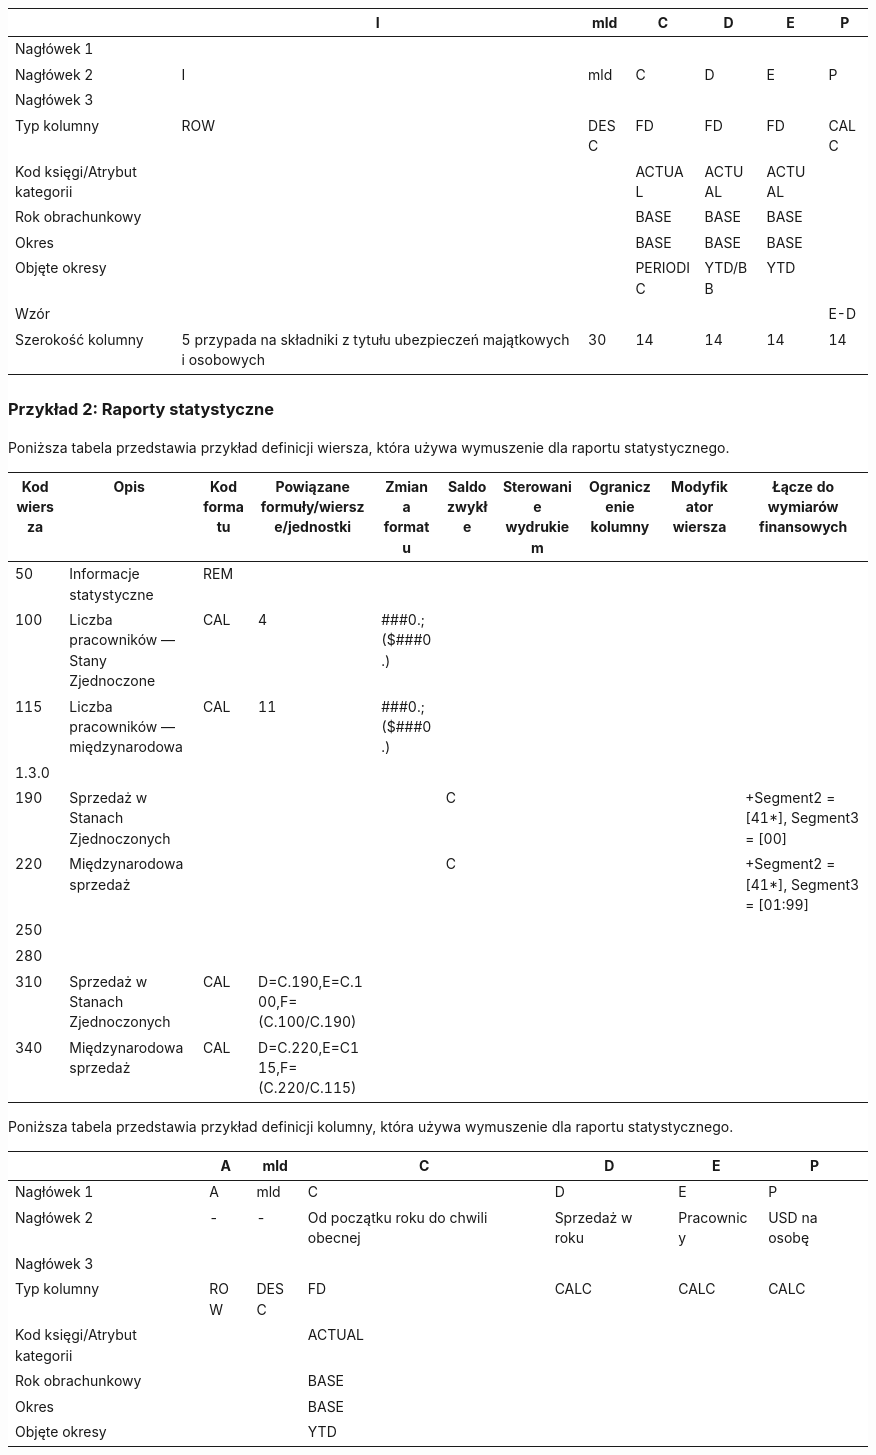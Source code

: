 |                              | I   | mld    | C        | D      | E      | P    |
|------------------------------|-----|------|----------|--------|--------|------|
| Nagłówek 1                     |     |      |          |        |        |      |
| Nagłówek 2                     | I   | mld    | C        | D      | E      | P    |
| Nagłówek 3                     |     |      |          |        |        |      |
| Typ kolumny                  | ROW | DESC | FD       | FD     | FD     | CALC |
| Kod księgi/Atrybut kategorii |     |      | ACTUAL   | ACTUAL | ACTUAL |      |
| Rok obrachunkowy                  |     |      | BASE     | BASE   | BASE   |      |
| Okres                       |     |      | BASE     | BASE   | BASE   |      |
| Objęte okresy              |     |      | PERIODIC | YTD/BB | YTD    |      |
| Wzór                      |     |      |          |        |        | E-D  |
| Szerokość kolumny                 | 5 przypada na składniki z tytułu ubezpieczeń majątkowych i osobowych   | 30   | 14       | 14     | 14     | 14   |

### <a name="example-2-statistical-reports"></a>Przykład 2: Raporty statystyczne

Poniższa tabela przedstawia przykład definicji wiersza, która używa wymuszenie dla raportu statystycznego.

| Kod wiersza | Opis               | Kod formatu | Powiązane formuły/wiersze/jednostki     | Zmiana formatu      | Saldo zwykłe | Sterowanie wydrukiem | Ograniczenie kolumny | Modyfikator wiersza | Łącze do wymiarów finansowych               |
|----------|---------------------------|-------------|---------------------------------|----------------------|----------------|---------------|--------------------|--------------|--------------------------------------------|
| 50       | Informacje statystyczne   | REM         |                                 |                      |                |               |                    |              |                                            |
| 100      | Liczba pracowników — Stany Zjednoczone            | CAL         | 4                               | \#\#\#0.;($\#\#\#0.) |                |               |                    |              |                                            |
| 115      | Liczba pracowników — międzynarodowa | CAL         | 11                              | \#\#\#0.;($\#\#\#0.) |                |               |                    |              |                                            |
| 1.3.0      |                           |             |                                 |                      |                |               |                    |              |                                            |
| 190      | Sprzedaż w Stanach Zjednoczonych                  |             |                                 |                      | C              |               |                    |              | +Segment2 = \[41\*\], Segment3 = \[00\]    |
| 220      | Międzynarodowa sprzedaż       |             |                                 |                      | C              |               |                    |              | +Segment2 = \[41\*\], Segment3 = \[01:99\] |
| 250      |                           |             |                                 |                      |                |               |                    |              |                                            |
| 280      |                           |             |                                 |                      |                |               |                    |              |                                            |
| 310      | Sprzedaż w Stanach Zjednoczonych                  | CAL         | D=C.190,E=C.100,F=(C.100/C.190) |                      |                |               |                    |              |                                            |
| 340      | Międzynarodowa sprzedaż       | CAL         | D=C.220,E=C115,F=(C.220/C.115)  |                      |                |               |                    |              |                                            |

Poniższa tabela przedstawia przykład definicji kolumny, która używa wymuszenie dla raportu statystycznego.

|                              | A   | mld    | C      | D            | E     | P            |
|------------------------------|-----|------|--------|--------------|-------|--------------|
| Nagłówek 1                     | A   | mld    | C      | D            | E     | P            |
| Nagłówek 2                     | -   | -    | Od początku roku do chwili obecnej    | Sprzedaż w roku | Pracownicy | USD na osobę |
| Nagłówek 3                     |     |      |        |              |       |              |
| Typ kolumny                  | ROW | DESC | FD     | CALC         | CALC  | CALC         |
| Kod księgi/Atrybut kategorii |     |      | ACTUAL |              |       |              |
| Rok obrachunkowy                  |     |      | BASE   |              |       |              |
| Okres                       |     |      | BASE   |              |       |              |
| Objęte okresy              |     |      | YTD    |              |       |              |